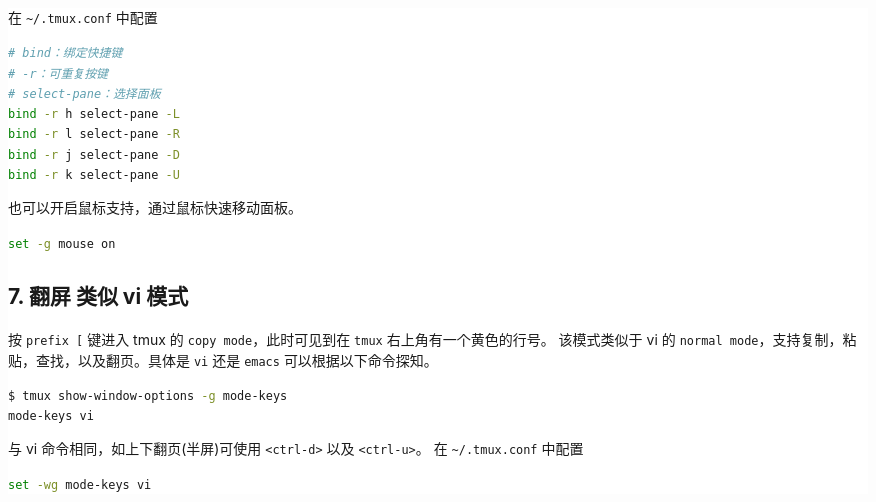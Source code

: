 在 `~/.tmux.conf` 中配置
```bash
# bind：绑定快捷键
# -r：可重复按键
# select-pane：选择面板
bind -r h select-pane -L 
bind -r l select-pane -R
bind -r j select-pane -D
bind -r k select-pane -U

```

也可以开启鼠标支持，通过鼠标快速移动面板。
```bash
set -g mouse on
```


## 7. 翻屏 类似 vi 模式
按 `prefix [` 键进入 tmux 的 `copy mode`，此时可见到在 `tmux` 右上角有一个黄色的行号。
该模式类似于 vi 的 `normal mode`，支持复制，粘贴，查找，以及翻页。具体是 `vi` 还是 `emacs` 可以根据以下命令探知。
```bash
$ tmux show-window-options -g mode-keys
mode-keys vi
```

与 vi 命令相同，如上下翻页(半屏)可使用 `<ctrl-d>` 以及 `<ctrl-u>`。
在 `~/.tmux.conf` 中配置
```bash
set -wg mode-keys vi
```



